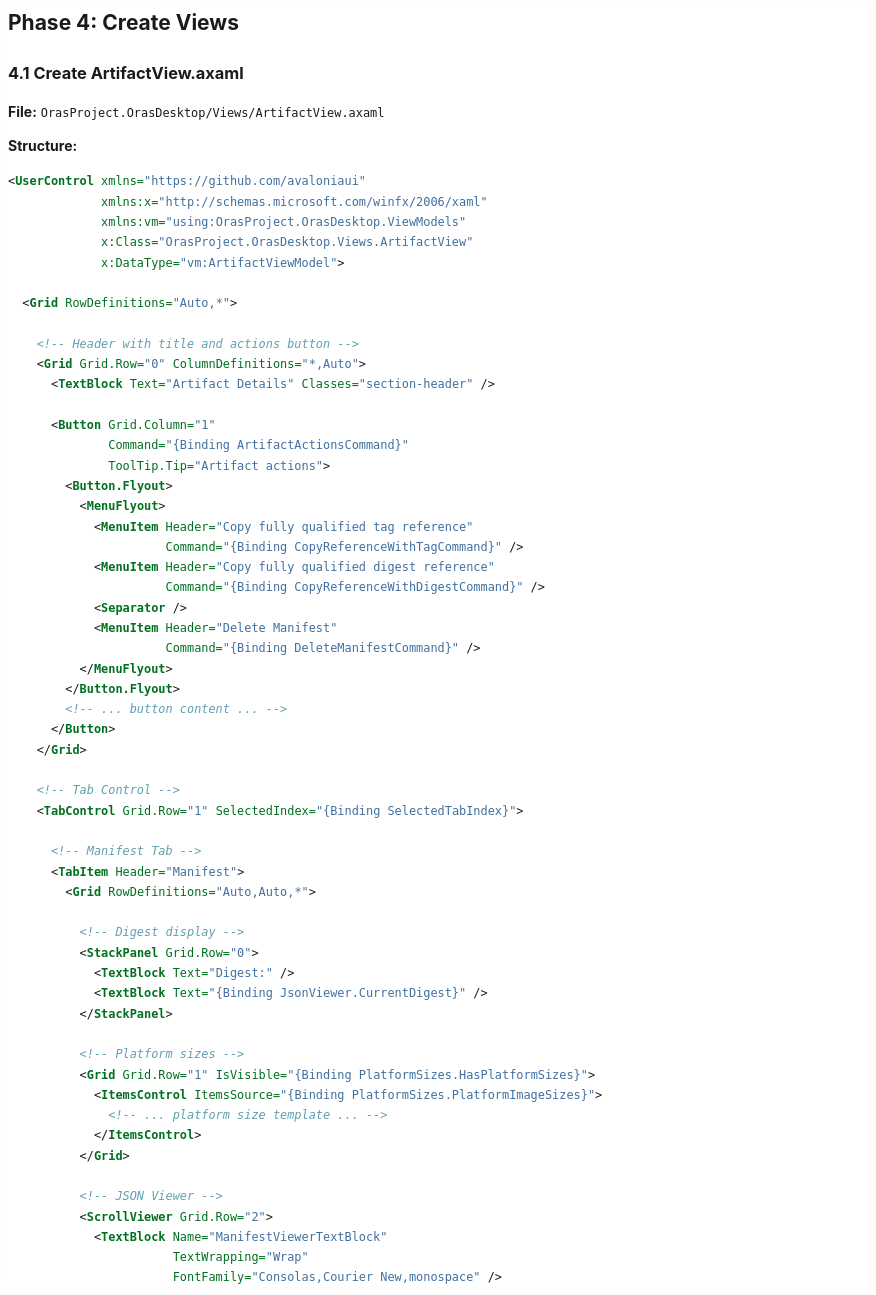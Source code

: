 
## Phase 4: Create Views

### 4.1 Create ArtifactView.axaml

**File:** `OrasProject.OrasDesktop/Views/ArtifactView.axaml`

**Structure:**
```xml
<UserControl xmlns="https://github.com/avaloniaui"
             xmlns:x="http://schemas.microsoft.com/winfx/2006/xaml"
             xmlns:vm="using:OrasProject.OrasDesktop.ViewModels"
             x:Class="OrasProject.OrasDesktop.Views.ArtifactView"
             x:DataType="vm:ArtifactViewModel">
  
  <Grid RowDefinitions="Auto,*">
    
    <!-- Header with title and actions button -->
    <Grid Grid.Row="0" ColumnDefinitions="*,Auto">
      <TextBlock Text="Artifact Details" Classes="section-header" />
      
      <Button Grid.Column="1" 
              Command="{Binding ArtifactActionsCommand}"
              ToolTip.Tip="Artifact actions">
        <Button.Flyout>
          <MenuFlyout>
            <MenuItem Header="Copy fully qualified tag reference" 
                      Command="{Binding CopyReferenceWithTagCommand}" />
            <MenuItem Header="Copy fully qualified digest reference" 
                      Command="{Binding CopyReferenceWithDigestCommand}" />
            <Separator />
            <MenuItem Header="Delete Manifest" 
                      Command="{Binding DeleteManifestCommand}" />
          </MenuFlyout>
        </Button.Flyout>
        <!-- ... button content ... -->
      </Button>
    </Grid>
    
    <!-- Tab Control -->
    <TabControl Grid.Row="1" SelectedIndex="{Binding SelectedTabIndex}">
      
      <!-- Manifest Tab -->
      <TabItem Header="Manifest">
        <Grid RowDefinitions="Auto,Auto,*">
          
          <!-- Digest display -->
          <StackPanel Grid.Row="0">
            <TextBlock Text="Digest:" />
            <TextBlock Text="{Binding JsonViewer.CurrentDigest}" />
          </StackPanel>
          
          <!-- Platform sizes -->
          <Grid Grid.Row="1" IsVisible="{Binding PlatformSizes.HasPlatformSizes}">
            <ItemsControl ItemsSource="{Binding PlatformSizes.PlatformImageSizes}">
              <!-- ... platform size template ... -->
            </ItemsControl>
          </Grid>
          
          <!-- JSON Viewer -->
          <ScrollViewer Grid.Row="2">
            <TextBlock Name="ManifestViewerTextBlock" 
                       TextWrapping="Wrap"
                       FontFamily="Consolas,Courier New,monospace" />
```